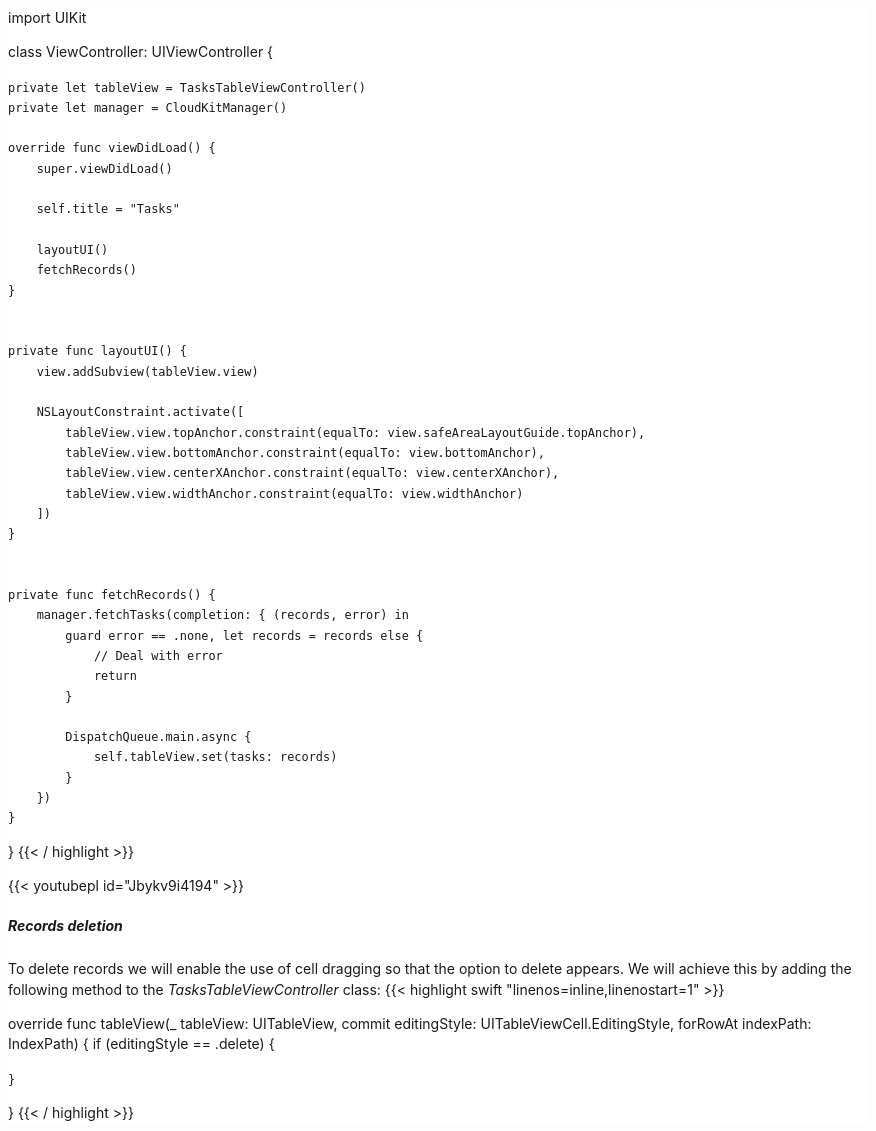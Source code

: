 import UIKit

class ViewController: UIViewController {
    
    private let tableView = TasksTableViewController()
    private let manager = CloudKitManager()

    override func viewDidLoad() {
        super.viewDidLoad()
        
        self.title = "Tasks"

        layoutUI()
        fetchRecords()
    }
    
    
    private func layoutUI() {
        view.addSubview(tableView.view)
        
        NSLayoutConstraint.activate([
            tableView.view.topAnchor.constraint(equalTo: view.safeAreaLayoutGuide.topAnchor),
            tableView.view.bottomAnchor.constraint(equalTo: view.bottomAnchor),
            tableView.view.centerXAnchor.constraint(equalTo: view.centerXAnchor),
            tableView.view.widthAnchor.constraint(equalTo: view.widthAnchor)
        ])
    }
    
    
    private func fetchRecords() {
        manager.fetchTasks(completion: { (records, error) in
            guard error == .none, let records = records else {
                // Deal with error
                return
            }
            
            DispatchQueue.main.async {
                self.tableView.set(tasks: records)
            }
        })
    }
}
{{< / highlight >}}

{{< youtubepl id="Jbykv9i4194" >}}

##### Records deletion

To delete records we will enable the use of cell dragging so that the option to delete appears. We will achieve this by adding the following method to the *TasksTableViewController* class:
{{< highlight swift  "linenos=inline,linenostart=1" >}}

override func tableView(_ tableView: UITableView, commit editingStyle: UITableViewCell.EditingStyle, forRowAt indexPath: IndexPath) {
    if (editingStyle == .delete) {
            
    }
}
{{< / highlight >}}
